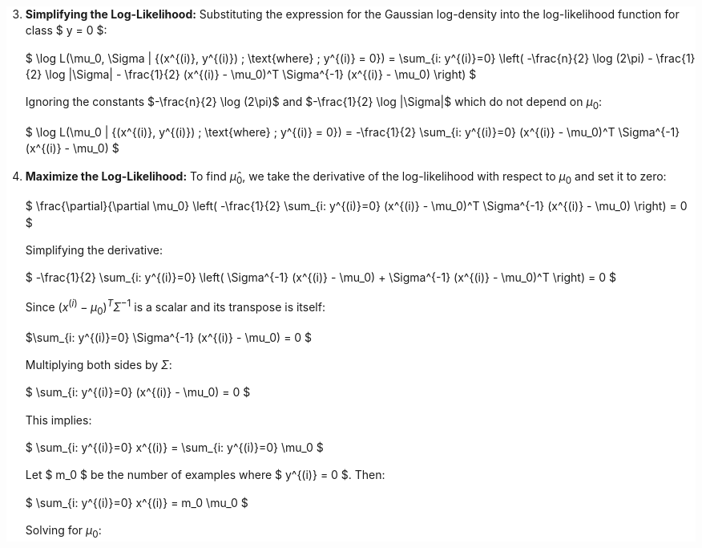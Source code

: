 3. **Simplifying the Log-Likelihood:**
   Substituting the expression for the Gaussian log-density into the log-likelihood function for class $ y = 0 $:

   $
   \log L(\mu_0, \Sigma | \{(x^{(i)}, y^{(i)}) \; \text{where} \; y^{(i)} = 0\}) = \sum_{i: y^{(i)}=0} \left( -\frac{n}{2} \log (2\pi) - \frac{1}{2} \log |\Sigma| - \frac{1}{2} (x^{(i)} - \mu_0)^T \Sigma^{-1} (x^{(i)} - \mu_0) \right)
   $

   Ignoring the constants $-\frac{n}{2} \log (2\pi)$ and $-\frac{1}{2} \log |\Sigma|$ which do not depend on $\mu_0$:

   $
   \log L(\mu_0 | \{(x^{(i)}, y^{(i)}) \; \text{where} \; y^{(i)} = 0\}) = -\frac{1}{2} \sum_{i: y^{(i)}=0} (x^{(i)} - \mu_0)^T \Sigma^{-1} (x^{(i)} - \mu_0)
   $

4. **Maximize the Log-Likelihood:**
   To find $\hat{\mu}_0$, we take the derivative of the log-likelihood with respect to $\mu_0$ and set it to zero:

   $
   \frac{\partial}{\partial \mu_0} \left( -\frac{1}{2} \sum_{i: y^{(i)}=0} (x^{(i)} - \mu_0)^T \Sigma^{-1} (x^{(i)} - \mu_0) \right) = 0
   $

   Simplifying the derivative:

   $
   -\frac{1}{2} \sum_{i: y^{(i)}=0} \left( \Sigma^{-1} (x^{(i)} - \mu_0) + \Sigma^{-1} (x^{(i)} - \mu_0)^T \right) = 0
   $

   Since $(x^{(i)} - \mu_0)^T \Sigma^{-1}$ is a scalar and its transpose is itself:

   $\sum_{i: y^{(i)}=0} \Sigma^{-1} (x^{(i)} - \mu_0) = 0
   $

   Multiplying both sides by $\Sigma$:

   $
   \sum_{i: y^{(i)}=0} (x^{(i)} - \mu_0) = 0
   $

   This implies:

   $
   \sum_{i: y^{(i)}=0} x^{(i)} = \sum_{i: y^{(i)}=0} \mu_0
   $

   Let $ m_0 $ be the number of examples where $ y^{(i)} = 0 $. Then:

   $
   \sum_{i: y^{(i)}=0} x^{(i)} = m_0 \mu_0
   $

   Solving for $\mu_0$:
